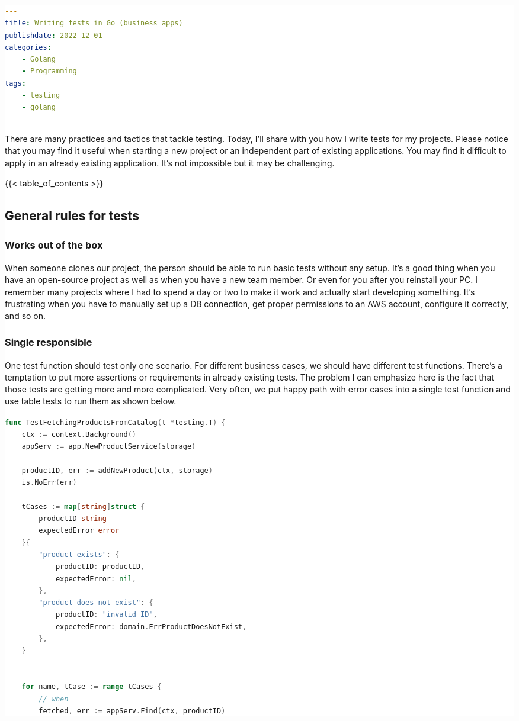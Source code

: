 ```yaml
---
title: Writing tests in Go (business apps)
publishdate: 2022-12-01
categories:
    - Golang
    - Programming
tags:
    - testing 
    - golang
---
```


There are many practices and tactics that tackle testing. Today, I’ll share with you how I write tests for my projects. Please notice that you may find it useful when starting a new project or an independent part of existing applications. You may find it difficult to apply in an already existing application. It’s not impossible but it may be challenging.

{{< table_of_contents >}}

## General rules for tests

### Works out of the box

When someone clones our project, the person should be able to run basic tests without any setup. It’s a good thing when you have an open-source project as well as when you have a new team member. Or even for you after you reinstall your PC. I remember many projects where I had to spend a day or two to make it work and actually start developing something. It’s frustrating when you have to manually set up a DB connection, get proper permissions to an AWS account, configure it correctly, and so on.

### Single responsible

One test function should test only one scenario. For different business cases, we should have different test functions. There’s a temptation to put more assertions or requirements in already existing tests. The problem I can emphasize here is the fact that those tests are getting more and more complicated. Very often, we put happy path with error cases into a single test function and use table tests to run them as shown below.

```go
func TestFetchingProductsFromCatalog(t *testing.T) {
	ctx := context.Background()
	appServ := app.NewProductService(storage)

	productID, err := addNewProduct(ctx, storage)
	is.NoErr(err)

    tCases := map[string]struct {
        productID string
        expectedError error
    }{
        "product exists": {
            productID: productID,
            expectedError: nil,
        },
        "product does not exist": {
            productID: "invalid ID",
            expectedError: domain.ErrProductDoesNotExist,
        },
    }


    for name, tCase := range tCases {
        // when
        fetched, err := appServ.Find(ctx, productID)
```